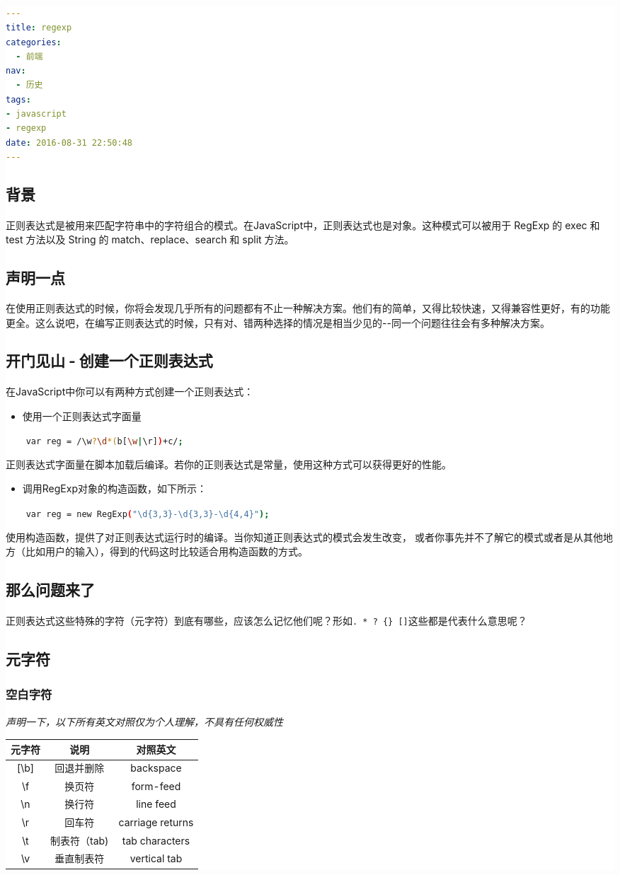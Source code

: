 ```yaml
---
title: regexp
categories:
  - 前端
nav:
  - 历史
tags:
- javascript
- regexp
date: 2016-08-31 22:50:48
---
```

## 背景
正则表达式是被用来匹配字符串中的字符组合的模式。在JavaScript中，正则表达式也是对象。这种模式可以被用于 RegExp 的 exec 和 test 方法以及 String 的 match、replace、search 和 split 方法。

## 声明一点
在使用正则表达式的时候，你将会发现几乎所有的问题都有不止一种解决方案。他们有的简单，又得比较快速，又得兼容性更好，有的功能更全。这么说吧，在编写正则表达式的时候，只有对、错两种选择的情况是相当少见的--同一个问题往往会有多种解决方案。

## 开门见山 - 创建一个正则表达式 
在JavaScript中你可以有两种方式创建一个正则表达式： 

- 使用一个正则表达式字面量

```bash
	var reg = /\w?\d*(b[\w|\r])+c/;
```
正则表达式字面量在脚本加载后编译。若你的正则表达式是常量，使用这种方式可以获得更好的性能。

- 调用RegExp对象的构造函数，如下所示：

```bash
	var reg = new RegExp("\d{3,3}-\d{3,3}-\d{4,4}");
```
使用构造函数，提供了对正则表达式运行时的编译。当你知道正则表达式的模式会发生改变， 或者你事先并不了解它的模式或者是从其他地方（比如用户的输入），得到的代码这时比较适合用构造函数的方式。

## 那么问题来了

正则表达式这些特殊的字符（元字符）到底有哪些，应该怎么记忆他们呢？形如`. * ? {} []`这些都是代表什么意思呢？

## 元字符

### 空白字符
*声明一下，以下所有英文对照仅为个人理解，不具有任何权威性*

元字符 | 说明| 对照英文
 :---:|:---:|:---:
[\b]  |回退并删除| backspace
\f    |换页符|form-feed
\n 	   |  换行符|line feed
\r     |回车符 | carriage returns
\t | 制表符（tab)|tab characters 
\v | 垂直制表符| vertical tab

